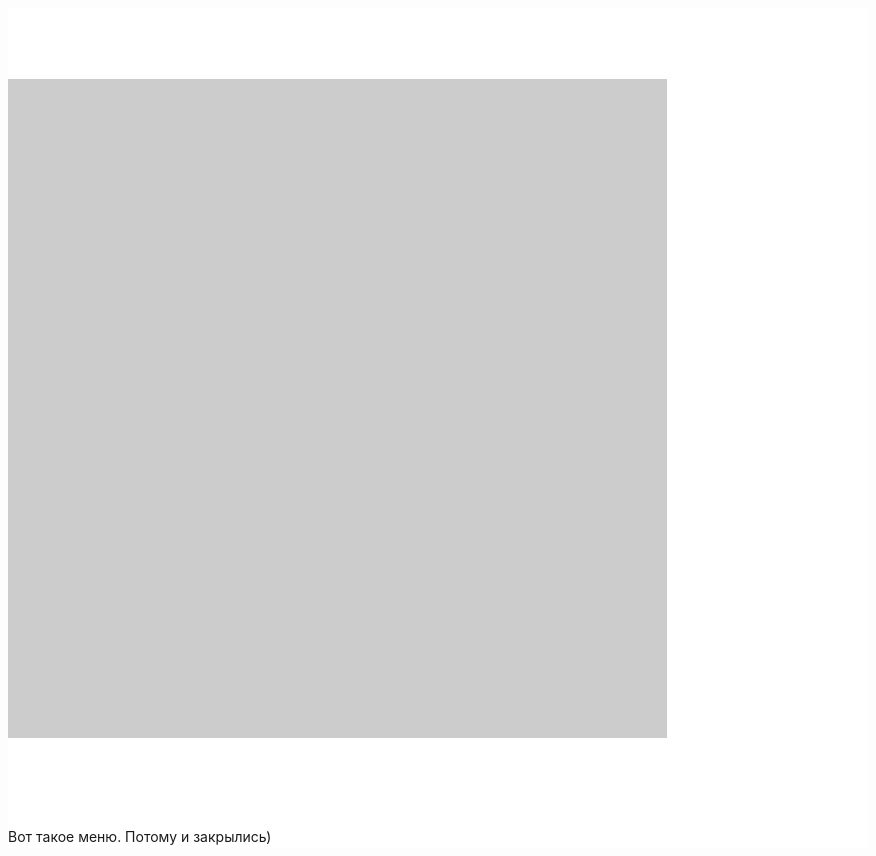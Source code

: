 <a href="https://www.flickr.com/photos/118782975@N05/12877937673/" title="DSC02150 by elevenroute, on Flickr"><img src="/images/bg.png" data-src="https://farm8.staticflickr.com/7327/12877937673_d743c46b55_b.jpg" width="659" height="800" alt="DSC02150"></a>

Вот такое меню. Потому и закрылись)

